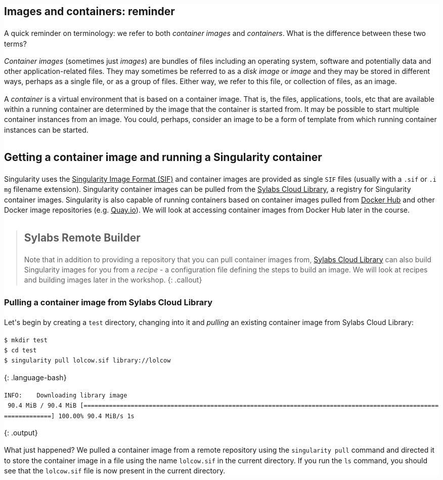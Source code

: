 ## Images and containers: reminder

A quick reminder on terminology: we refer to both *container images* and *containers*. What is the difference between these two terms? 

*Container images* (sometimes just *images*) are bundles of files including an operating system, software and potentially data and other application-related files. They may sometimes be referred to as a *disk image* or *image* and they may be stored in different ways, perhaps as a single file, or as a group of files. Either way, we refer to this file, or collection of files, as an image.

A *container* is a virtual environment that is based on a container image. That is, the files, applications, tools, etc that are available within a running container are determined by the image that the container is started from. It may be possible to start multiple container instances from an image. You could, perhaps, consider an image to be a form of template from which running container instances can be started.

## Getting a container image and running a Singularity container

Singularity uses the [Singularity Image Format (SIF)](https://github.com/sylabs/sif) and container images are provided as single `SIF` files (usually with a `.sif` or `.img` filename extension). Singularity container images can be pulled from the [Sylabs Cloud Library](https://cloud.sylabs.io/), a registry for Singularity container images. Singularity is also capable of running containers based on container images pulled from [Docker Hub](https://hub.docker.com/) and other Docker image repositories (e.g. [Quay.io](https://quay.io)). We will look at accessing container images from Docker Hub later in the course.

> ## Sylabs Remote Builder
> Note that in addition to providing a repository that you can pull container images from, [Sylabs Cloud Library](https://cloud.sylabs.io/) can also build Singularity images for you from a *recipe* - a configuration file defining the steps to build an image. We will look at recipes and building images later in the workshop.
{: .callout}

### Pulling a container image from Sylabs Cloud Library

Let's begin by creating a `test` directory, changing into it and _pulling_ an existing container image from Sylabs Cloud Library:

~~~
$ mkdir test
$ cd test
$ singularity pull lolcow.sif library://lolcow
~~~
{: .language-bash}

~~~
INFO:    Downloading library image
 90.4 MiB / 90.4 MiB [===============================================================================================================] 100.00% 90.4 MiB/s 1s
~~~
{: .output}

What just happened? We pulled a container image from a remote repository using the `singularity pull` command and directed it to store the container image in a file using the name `lolcow.sif` in the current directory. If you run the `ls` command, you should see that the `lolcow.sif` file is now present in the current directory.
